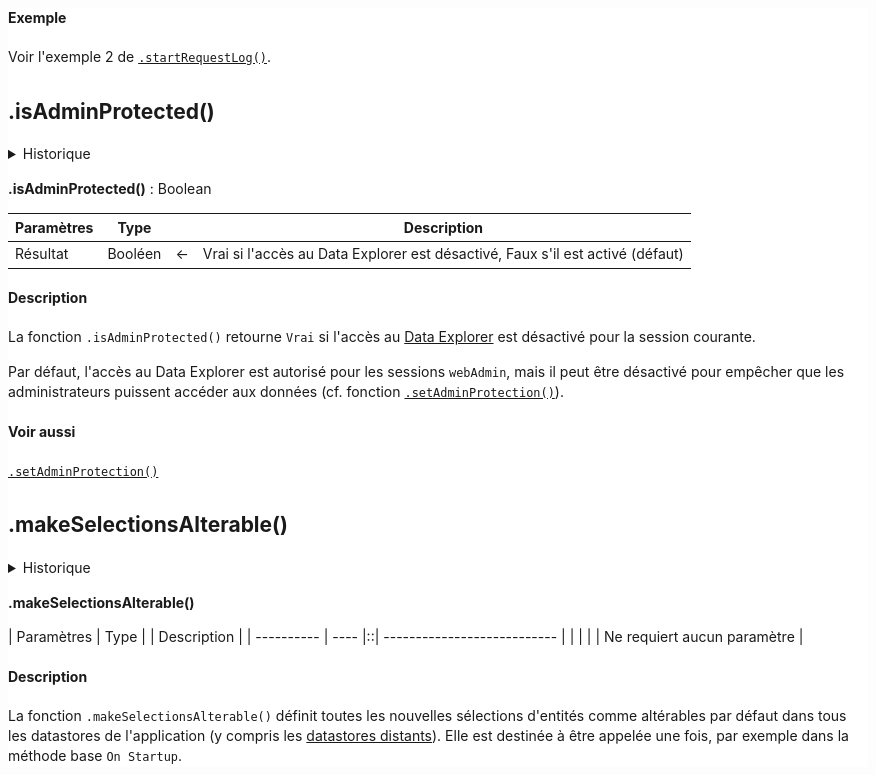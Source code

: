 
#### Exemple

Voir l'exemple 2 de [`.startRequestLog()`](#startrequestlog).





## .isAdminProtected()

<details><summary>Historique</summary></details>


**.isAdminProtected()** : Boolean


| Paramètres | Type    |    | Description                                                                   |
| ---------- | ------- |:--:| ----------------------------------------------------------------------------- |
| Résultat   | Booléen | <- | Vrai si l'accès au Data Explorer est désactivé, Faux s'il est activé (défaut) |



#### Description

La fonction `.isAdminProtected()` retourne `Vrai` si l'accès au [Data Explorer](Admin/dataExplorer.md) est désactivé pour la session courante.

Par défaut, l'accès au Data Explorer est autorisé pour les sessions `webAdmin`, mais il peut être désactivé pour empêcher que les administrateurs puissent accéder aux données (cf. fonction [`.setAdminProtection()`](#setadminprotection)).

#### Voir aussi

[`.setAdminProtection()`](#setadminprotection)







## .makeSelectionsAlterable()

<details><summary>Historique</summary></details>


**.makeSelectionsAlterable()**


| Paramètres | Type |  | Description                 |
| ---------- | ---- |::| --------------------------- |
|            |      |  | Ne requiert aucun paramètre |



#### Description

La fonction `.makeSelectionsAlterable()` définit toutes les nouvelles sélections d'entités comme altérables par défaut dans tous les datastores de l'application (y compris les [datastores distants](ORDA/remoteDatastores.md)). Elle est destinée à être appelée une fois, par exemple dans la méthode base `On Startup`.
